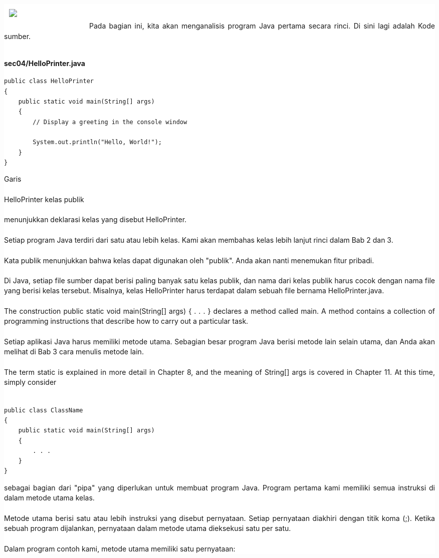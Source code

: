 <img align="left" width="150px" style="margin:10px" src="img/1.5.png">

<br>
<p align="justify">Pada bagian ini, kita akan menganalisis program Java pertama secara rinci. Di sini lagi adalah Kode sumber.<br><br></p>

**sec04/HelloPrinter.java**

    public class HelloPrinter
    {
        public static void main(String[] args)
        {
            // Display a greeting in the console window

            System.out.println("Hello, World!");
        }
    }

<p align="justify">Garis<br><br>
HelloPrinter kelas publik<br><br>
menunjukkan deklarasi kelas yang disebut HelloPrinter.<br><br>
Setiap program Java terdiri dari satu atau lebih kelas. Kami akan membahas kelas lebih lanjut rinci dalam Bab 2 dan 3.<br><br>
Kata publik menunjukkan bahwa kelas dapat digunakan oleh "publik". Anda akan nanti menemukan fitur pribadi.<br><br>
Di Java, setiap file sumber dapat berisi paling banyak satu kelas publik, dan nama dari kelas publik harus cocok dengan nama file yang berisi kelas tersebut. Misalnya, kelas HelloPrinter harus terdapat dalam sebuah file bernama HelloPrinter.java.<br><br>
    The construction
    public static void main(String[] args)
    {
        . . .
    }
declares a method called main. A method contains a collection of programming instructions that describe how to carry out a particular task.<br><br>
Setiap aplikasi Java harus memiliki metode utama. Sebagian besar program Java berisi metode lain selain utama, dan Anda akan melihat di Bab 3 cara menulis metode lain.<br><br>
The term static is explained in more detail in Chapter 8, and the meaning of String[] args is covered in Chapter 11. At this time, simply consider<br><br></p>

    public class ClassName
    {
        public static void main(String[] args)
        {
            . . .
        }
    }

<p align="justify">sebagai bagian dari "pipa" yang diperlukan untuk membuat program Java. Program pertama kami memiliki semua instruksi di dalam metode utama kelas.<br><br>
Metode utama berisi satu atau lebih instruksi yang disebut pernyataan. Setiap pernyataan diakhiri dengan titik koma (;). Ketika sebuah program dijalankan, pernyataan dalam metode utama dieksekusi satu per satu.<br><br>
Dalam program contoh kami, metode utama memiliki satu pernyataan:<br></p>
